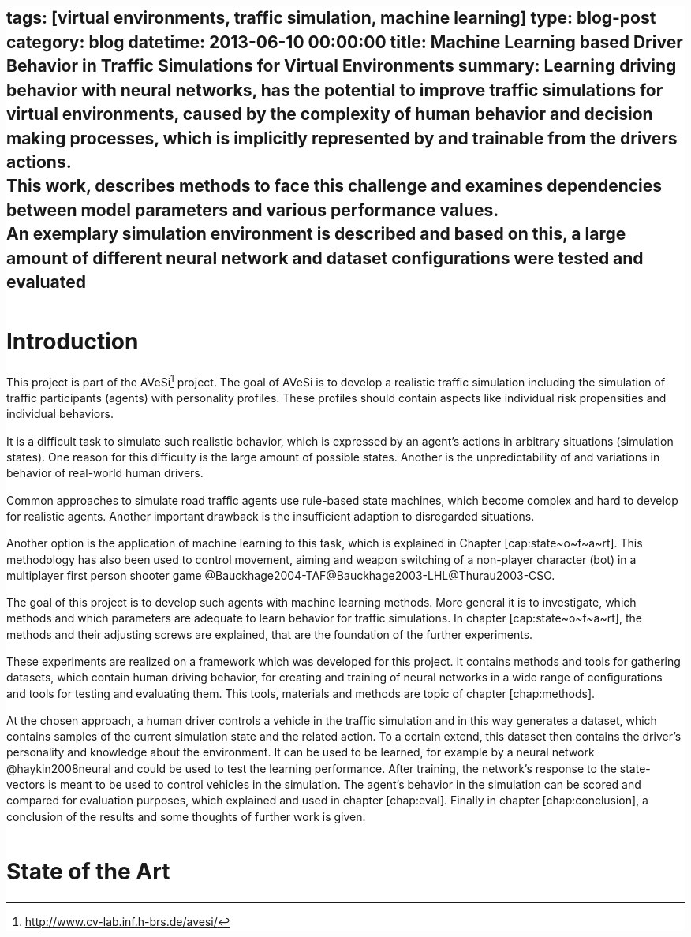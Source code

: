 tags: [virtual environments, traffic simulation, machine learning]
type: blog-post
category: blog
datetime: 2013-06-10 00:00:00
title: Machine Learning based Driver Behavior in Traffic Simulations for Virtual Environments
summary: Learning driving behavior with neural networks, has the potential to improve traffic simulations for virtual environments, caused by the complexity of human behavior and decision making processes, which is implicitly represented by and trainable from the drivers actions.<br />This work, describes methods to face this challenge and examines dependencies between model parameters and various performance values.<br />An exemplary simulation environment is described and based on this, a large amount of different neural network and dataset configurations were tested and evaluated
---

Introduction
============

This project is part of the AVeSi[^1] project. The goal of AVeSi is to develop a realistic traffic simulation including the simulation of traffic participants (agents) with personality profiles. These profiles should contain aspects like individual risk propensities and individual behaviors.

It is a difficult task to simulate such realistic behavior, which is expressed by an agent’s actions in arbitrary situations (simulation states). One reason for this difficulty is the large amount of possible states. Another is the unpredictability of and variations in behavior of real-world human drivers.

Common approaches to simulate road traffic agents use rule-based state machines, which become complex and hard to develop for realistic agents. Another important drawback is the insufficient adaption to disregarded situations.

Another option is the application of machine learning to this task, which is explained in Chapter [cap:state~o~f~a~rt]. This methodology has also been used to control movement, aiming and weapon switching of a non-player character (bot) in a multiplayer first person shooter game @Bauckhage2004-TAF@Bauckhage2003-LHL@Thurau2003-CSO.

The goal of this project is to develop such agents with machine learning methods. More general it is to investigate, which methods and which parameters are adequate to learn behavior for traffic simulations. In chapter [cap:state~o~f~a~rt], the methods and their adjusting screws are explained, that are the foundation of the further experiments.

These experiments are realized on a framework which was developed for this project. It contains methods and tools for gathering datasets, which contain human driving behavior, for creating and training of neural networks in a wide range of configurations and tools for testing and evaluating them. This tools, materials and methods are topic of chapter [chap:methods].

At the chosen approach, a human driver controls a vehicle in the traffic simulation and in this way generates a dataset, which contains samples of the current simulation state and the related action. To a certain extend, this dataset then contains the driver’s personality and knowledge about the environment. It can be used to be learned, for example by a neural network @haykin2008neural and could be used to test the learning performance. After training, the network’s response to the state-vectors is meant to be used to control vehicles in the simulation. The agent’s behavior in the simulation can be scored and compared for evaluation purposes, which explained and used in chapter [chap:eval]. Finally in chapter [chap:conclusion], a conclusion of the results and some thoughts of further work is given.

State of the Art
================


[^1]: <http://www.cv-lab.inf.h-brs.de/avesi/>